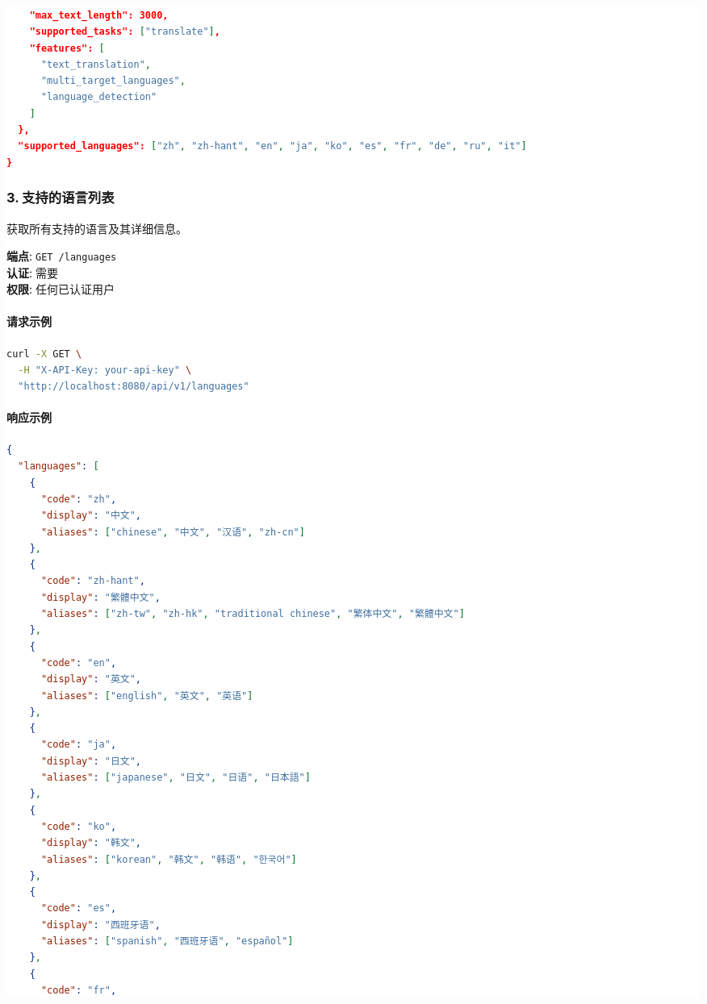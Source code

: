 ```json
    "max_text_length": 3000,
    "supported_tasks": ["translate"],
    "features": [
      "text_translation",
      "multi_target_languages",
      "language_detection"
    ]
  },
  "supported_languages": ["zh", "zh-hant", "en", "ja", "ko", "es", "fr", "de", "ru", "it"]
}
```

### 3. 支持的语言列表

获取所有支持的语言及其详细信息。

**端点**: `GET /languages`  
**认证**: 需要  
**权限**: 任何已认证用户

#### 请求示例

```bash
curl -X GET \
  -H "X-API-Key: your-api-key" \
  "http://localhost:8080/api/v1/languages"
```

#### 响应示例

```json
{
  "languages": [
    {
      "code": "zh",
      "display": "中文",
      "aliases": ["chinese", "中文", "汉语", "zh-cn"]
    },
    {
      "code": "zh-hant",
      "display": "繁體中文",
      "aliases": ["zh-tw", "zh-hk", "traditional chinese", "繁体中文", "繁體中文"]
    },
    {
      "code": "en",
      "display": "英文",
      "aliases": ["english", "英文", "英语"]
    },
    {
      "code": "ja",
      "display": "日文",
      "aliases": ["japanese", "日文", "日语", "日本語"]
    },
    {
      "code": "ko",
      "display": "韩文",
      "aliases": ["korean", "韩文", "韩语", "한국어"]
    },
    {
      "code": "es",
      "display": "西班牙语",
      "aliases": ["spanish", "西班牙语", "español"]
    },
    {
      "code": "fr",
```